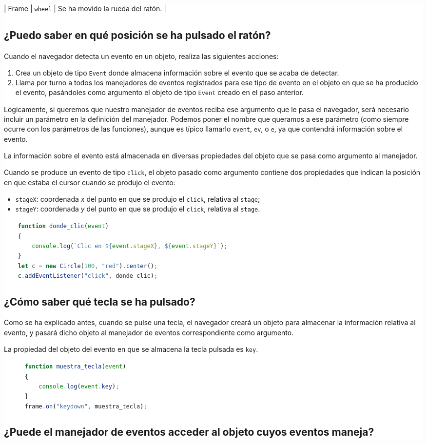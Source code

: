 | Frame           | `wheel`          | Se ha movido la rueda del ratón.                                      |


## **¿Puedo saber en qué posición se ha pulsado el ratón?**

Cuando el navegador detecta un evento en un objeto, realiza las siguientes acciones:

1.  Crea un objeto de tipo `Event` donde almacena información sobre el evento que se acaba de detectar.
2.  Llama por turno a todos los manejadores de eventos registrados para ese tipo de evento en el objeto en que se ha producido el evento, pasándoles como argumento el objeto de tipo `Event` creado en el paso anterior.

Lógicamente, si queremos que nuestro manejador de eventos reciba ese argumento que le pasa el navegador, será necesario incluir un parámetro en la definición del manejador. Podemos poner el nombre que queramos a ese parámetro (como siempre ocurre con los parámetros de las funciones), aunque es típico llamarlo `event`, `ev`, o `e`, ya que contendrá información sobre el evento.

La información sobre el evento está almacenada en diversas propiedades del objeto que se pasa como argumento al manejador.

Cuando se produce un evento de tipo `click`, el objeto pasado como argumento contiene dos propiedades que indican la posición en que estaba el cursor cuando se produjo el evento:

-   `stageX`: coordenada *x* del punto en que se produjo el `click`, relativa al `stage`;
-   `stageY`: coordenada *y* del punto en que se produjo el `click`, relativa al `stage`.

```js
    function donde_clic(event)
    {
        console.log(`Clic en ${event.stageX}, ${event.stageY}`);
    }
    let c = new Circle(100, "red").center();
    c.addEventListener("click", donde_clic);
```


## **¿Cómo saber qué tecla se ha pulsado?**

Como se ha explicado antes, cuando se pulse una tecla, el navegador creará un objeto para almacenar la información relativa al evento, y pasará dicho objeto al manejador de eventos correspondiente como argumento.

La propiedad del objeto del evento en que se almacena la tecla pulsada es `key`.

```js
      function muestra_tecla(event)
      {
          console.log(event.key);
      }
      frame.on("keydown", muestra_tecla);

```


## **¿Puede el manejador de eventos acceder al objeto cuyos eventos maneja?**
